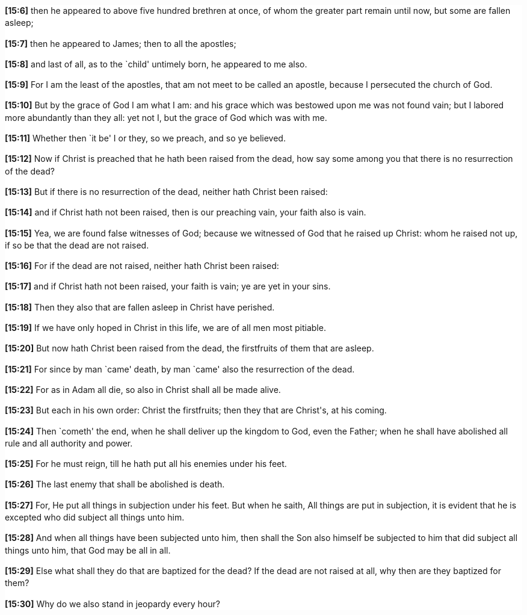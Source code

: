 **[15:6]** then he appeared to above five hundred brethren at once, of whom the greater part remain until now, but some are fallen asleep;

**[15:7]** then he appeared to James; then to all the apostles;

**[15:8]** and last of all, as to the \`child' untimely born, he appeared to me also.

**[15:9]** For I am the least of the apostles, that am not meet to be called an apostle, because I persecuted the church of God.

**[15:10]** But by the grace of God I am what I am: and his grace which was bestowed upon me was not found vain; but I labored more abundantly than they all: yet not I, but the grace of God which was with me.

**[15:11]** Whether then \`it be' I or they, so we preach, and so ye believed.

**[15:12]** Now if Christ is preached that he hath been raised from the dead, how say some among you that there is no resurrection of the dead?

**[15:13]** But if there is no resurrection of the dead, neither hath Christ been raised:

**[15:14]** and if Christ hath not been raised, then is our preaching vain, your faith also is vain.

**[15:15]** Yea, we are found false witnesses of God; because we witnessed of God that he raised up Christ: whom he raised not up, if so be that the dead are not raised.

**[15:16]** For if the dead are not raised, neither hath Christ been raised:

**[15:17]** and if Christ hath not been raised, your faith is vain; ye are yet in your sins.

**[15:18]** Then they also that are fallen asleep in Christ have perished.

**[15:19]** If we have only hoped in Christ in this life, we are of all men most pitiable.

**[15:20]** But now hath Christ been raised from the dead, the firstfruits of them that are asleep.

**[15:21]** For since by man \`came' death, by man \`came' also the resurrection of the dead.

**[15:22]** For as in Adam all die, so also in Christ shall all be made alive.

**[15:23]** But each in his own order: Christ the firstfruits; then they that are Christ's, at his coming.

**[15:24]** Then \`cometh' the end, when he shall deliver up the kingdom to God, even the Father; when he shall have abolished all rule and all authority and power.

**[15:25]** For he must reign, till he hath put all his enemies under his feet.

**[15:26]** The last enemy that shall be abolished is death.

**[15:27]** For, He put all things in subjection under his feet. But when he saith, All things are put in subjection, it is evident that he is excepted who did subject all things unto him.

**[15:28]** And when all things have been subjected unto him, then shall the Son also himself be subjected to him that did subject all things unto him, that God may be all in all.

**[15:29]** Else what shall they do that are baptized for the dead? If the dead are not raised at all, why then are they baptized for them?

**[15:30]** Why do we also stand in jeopardy every hour?
